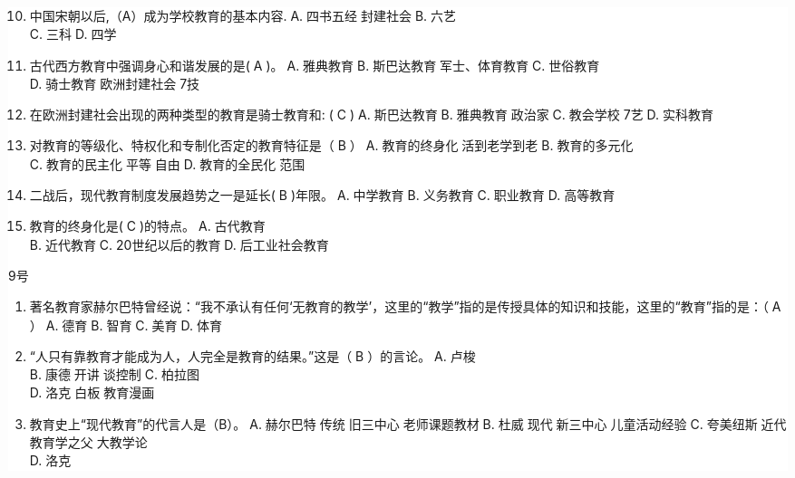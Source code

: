 10. 中国宋朝以后,（A）成为学校教育的基本内容.
A. 四书五经   封建社会
B. 六艺       
C. 三科
D. 四学

11. 古代西方教育中强调身心和谐发展的是( A )。
A. 雅典教育
B. 斯巴达教育  军士、体育教育
C. 世俗教育    
D. 骑士教育   欧洲封建社会  7技

12. 在欧洲封建社会出现的两种类型的教育是骑士教育和: ( C )
A. 斯巴达教育
B. 雅典教育  政治家
C. 教会学校  7艺
D. 实科教育  

13. 对教育的等级化、特权化和专制化否定的教育特征是（  B  ）
A. 教育的终身化   活到老学到老
B. 教育的多元化   
C. 教育的民主化   平等 自由
D. 教育的全民化   范围 

14. 二战后，现代教育制度发展趋势之一是延长(  B   )年限。
A. 中学教育
B. 义务教育
C. 职业教育
D. 高等教育

15. 教育的终身化是(  C  )的特点。
A. 古代教育   
B. 近代教育
C. 20世纪以后的教育
D. 后工业社会教育


9号
1. 著名教育家赫尔巴特曾经说：“我不承认有任何‘无教育的教学’，这里的“教学”指的是传授具体的知识和技能，这里的“教育”指的是：（ A ）
A. 德育
B. 智育
C. 美育
D. 体育

2. “人只有靠教育才能成为人，人完全是教育的结果。”这是（ B ）的言论。
A. 卢梭  
B. 康德  开讲 谈控制
C. 柏拉图   
D. 洛克   白板   教育漫画

3. 教育史上“现代教育”的代言人是（B）。
A. 赫尔巴特  传统  旧三中心  老师课题教材
B. 杜威      现代  新三中心  儿童活动经验
C. 夸美纽斯  近代教育学之父   大教学论  
D. 洛克
